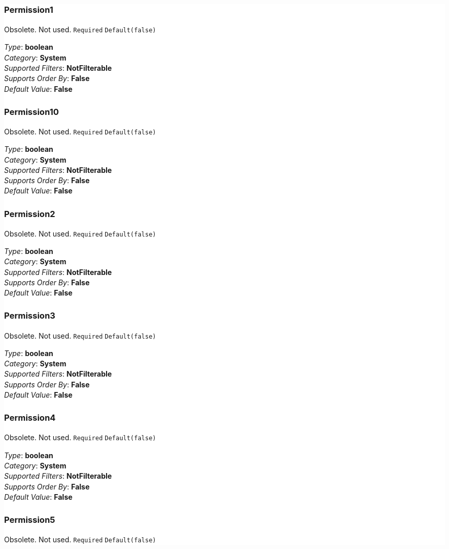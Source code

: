 ### Permission1

Obsolete. Not used. `Required` `Default(false)`

_Type_: **boolean**  
_Category_: **System**  
_Supported Filters_: **NotFilterable**  
_Supports Order By_: **False**  
_Default Value_: **False**  

### Permission10

Obsolete. Not used. `Required` `Default(false)`

_Type_: **boolean**  
_Category_: **System**  
_Supported Filters_: **NotFilterable**  
_Supports Order By_: **False**  
_Default Value_: **False**  

### Permission2

Obsolete. Not used. `Required` `Default(false)`

_Type_: **boolean**  
_Category_: **System**  
_Supported Filters_: **NotFilterable**  
_Supports Order By_: **False**  
_Default Value_: **False**  

### Permission3

Obsolete. Not used. `Required` `Default(false)`

_Type_: **boolean**  
_Category_: **System**  
_Supported Filters_: **NotFilterable**  
_Supports Order By_: **False**  
_Default Value_: **False**  

### Permission4

Obsolete. Not used. `Required` `Default(false)`

_Type_: **boolean**  
_Category_: **System**  
_Supported Filters_: **NotFilterable**  
_Supports Order By_: **False**  
_Default Value_: **False**  

### Permission5

Obsolete. Not used. `Required` `Default(false)`
